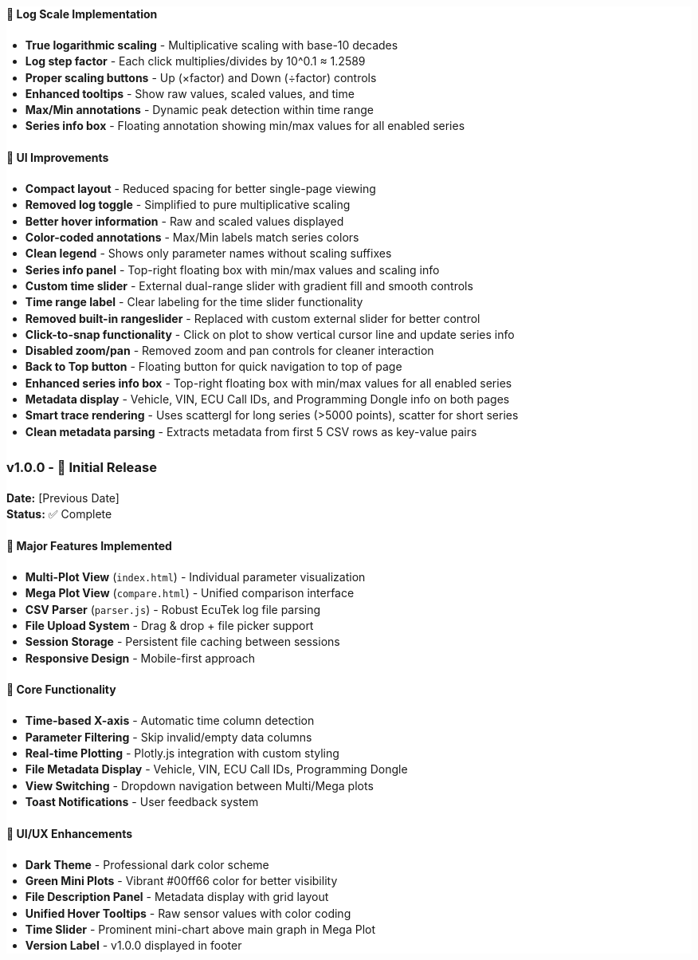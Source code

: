 #### 🔧 Log Scale Implementation
- **True logarithmic scaling** - Multiplicative scaling with base-10 decades
- **Log step factor** - Each click multiplies/divides by 10^0.1 ≈ 1.2589
- **Proper scaling buttons** - Up (×factor) and Down (÷factor) controls
- **Enhanced tooltips** - Show raw values, scaled values, and time
- **Max/Min annotations** - Dynamic peak detection within time range
- **Series info box** - Floating annotation showing min/max values for all enabled series

#### 🎨 UI Improvements
- **Compact layout** - Reduced spacing for better single-page viewing
- **Removed log toggle** - Simplified to pure multiplicative scaling
- **Better hover information** - Raw and scaled values displayed
- **Color-coded annotations** - Max/Min labels match series colors
- **Clean legend** - Shows only parameter names without scaling suffixes
- **Series info panel** - Top-right floating box with min/max values and scaling info
- **Custom time slider** - External dual-range slider with gradient fill and smooth controls
- **Time range label** - Clear labeling for the time slider functionality
- **Removed built-in rangeslider** - Replaced with custom external slider for better control
- **Click-to-snap functionality** - Click on plot to show vertical cursor line and update series info
- **Disabled zoom/pan** - Removed zoom and pan controls for cleaner interaction
- **Back to Top button** - Floating button for quick navigation to top of page
- **Enhanced series info box** - Top-right floating box with min/max values for all enabled series
- **Metadata display** - Vehicle, VIN, ECU Call IDs, and Programming Dongle info on both pages
- **Smart trace rendering** - Uses scattergl for long series (>5000 points), scatter for short series
- **Clean metadata parsing** - Extracts metadata from first 5 CSV rows as key-value pairs

### v1.0.0 - 🎉 Initial Release
**Date:** [Previous Date]  
**Status:** ✅ Complete

#### 🎯 Major Features Implemented
- **Multi-Plot View** (`index.html`) - Individual parameter visualization
- **Mega Plot View** (`compare.html`) - Unified comparison interface
- **CSV Parser** (`parser.js`) - Robust EcuTek log file parsing
- **File Upload System** - Drag & drop + file picker support
- **Session Storage** - Persistent file caching between sessions
- **Responsive Design** - Mobile-first approach

#### 🔧 Core Functionality
- **Time-based X-axis** - Automatic time column detection
- **Parameter Filtering** - Skip invalid/empty data columns
- **Real-time Plotting** - Plotly.js integration with custom styling
- **File Metadata Display** - Vehicle, VIN, ECU Call IDs, Programming Dongle
- **View Switching** - Dropdown navigation between Multi/Mega plots
- **Toast Notifications** - User feedback system

#### 🎨 UI/UX Enhancements
- **Dark Theme** - Professional dark color scheme
- **Green Mini Plots** - Vibrant #00ff66 color for better visibility
- **File Description Panel** - Metadata display with grid layout
- **Unified Hover Tooltips** - Raw sensor values with color coding
- **Time Slider** - Prominent mini-chart above main graph in Mega Plot
- **Version Label** - v1.0.0 displayed in footer
